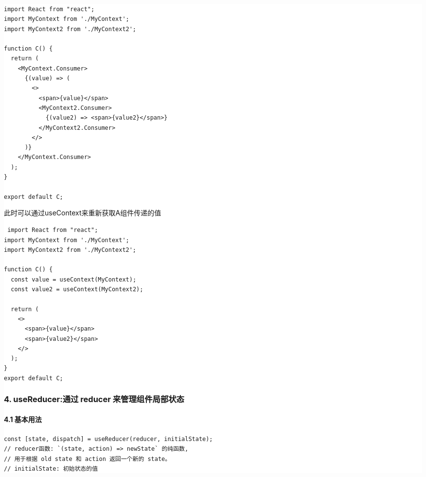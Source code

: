 ```tsx
import React from "react";
import MyContext from './MyContext';
import MyContext2 from './MyContext2';

function C() {
  return (
    <MyContext.Consumer>
      {(value) => (
        <>
          <span>{value}</span>
          <MyContext2.Consumer>
            {(value2) => <span>{value2}</span>}
          </MyContext2.Consumer>
        </>
      )}
    </MyContext.Consumer>
  );
}

export default C;
```

此时可以通过useContext来重新获取A组件传递的值

```tsx
 import React from "react";
import MyContext from './MyContext';
import MyContext2 from './MyContext2';

function C() {
  const value = useContext(MyContext);
  const value2 = useContext(MyContext2);

  return (
    <>
      <span>{value}</span>
      <span>{value2}</span>
    </>
  );
}
export default C;
```

### 4. useReducer:通过 reducer 来管理组件局部状态

#### 4.1 基本用法

```tsx
const [state, dispatch] = useReducer(reducer, initialState);
// reducer函数: `(state, action) => newState` 的纯函数,
// 用于根据 old state 和 action 返回一个新的 state。
// initialState: 初始状态的值
```
